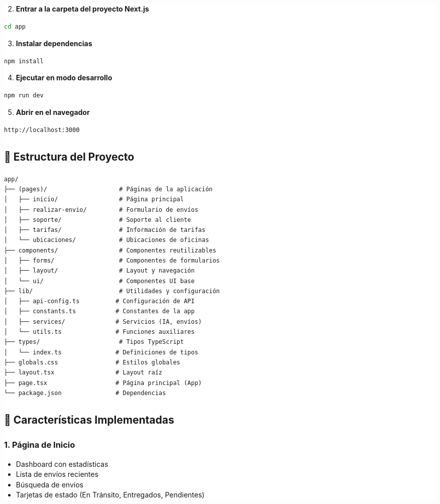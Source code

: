 2. **Entrar a la carpeta del proyecto Next.js**
```bash
cd app
```

3. **Instalar dependencias**
```bash
npm install
```

4. **Ejecutar en modo desarrollo**
```bash
npm run dev
```

5. **Abrir en el navegador**
```
http://localhost:3000
```

## 📁 Estructura del Proyecto

```
app/
├── (pages)/                    # Páginas de la aplicación
│   ├── inicio/                 # Página principal
│   ├── realizar-envio/         # Formulario de envíos
│   ├── soporte/                # Soporte al cliente
│   ├── tarifas/                # Información de tarifas
│   └── ubicaciones/            # Ubicaciones de oficinas
├── components/                 # Componentes reutilizables
│   ├── forms/                  # Componentes de formularios
│   ├── layout/                 # Layout y navegación
│   └── ui/                     # Componentes UI base
├── lib/                        # Utilidades y configuración
│   ├── api-config.ts          # Configuración de API
│   ├── constants.ts           # Constantes de la app
│   ├── services/              # Servicios (IA, envíos)
│   └── utils.ts               # Funciones auxiliares
├── types/                      # Tipos TypeScript
│   └── index.ts               # Definiciones de tipos
├── globals.css                # Estilos globales
├── layout.tsx                 # Layout raíz
├── page.tsx                   # Página principal (App)
└── package.json               # Dependencias
```

## 🎨 Características Implementadas

### 1. Página de Inicio
- Dashboard con estadísticas
- Lista de envíos recientes
- Búsqueda de envíos
- Tarjetas de estado (En Tránsito, Entregados, Pendientes)
